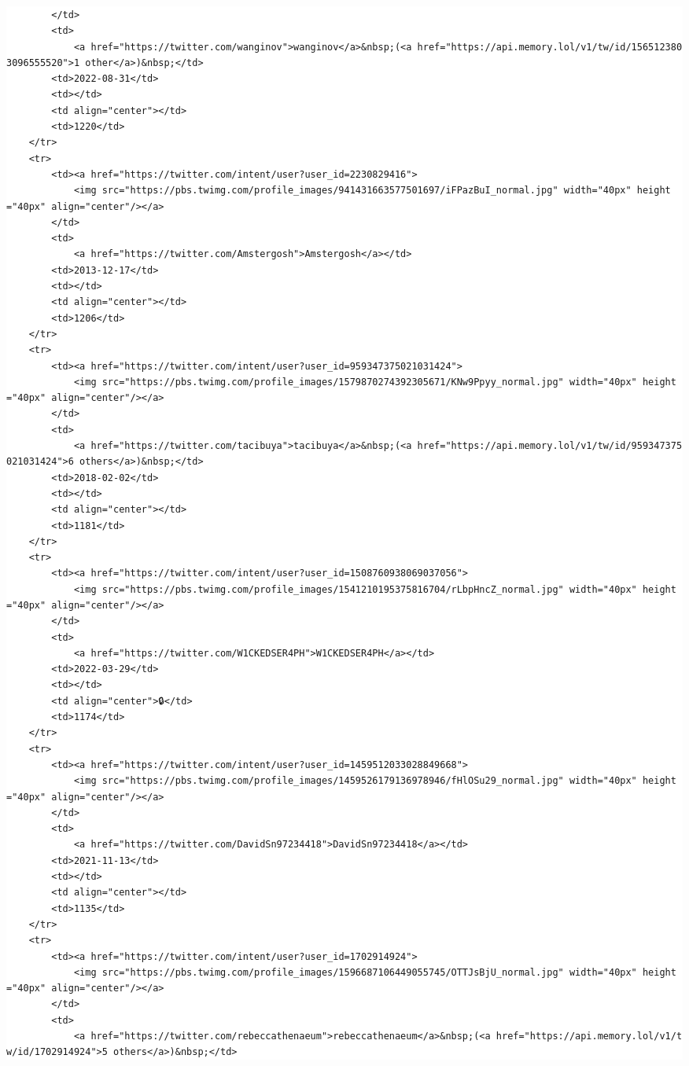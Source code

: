             </td>
            <td>
                <a href="https://twitter.com/wanginov">wanginov</a>&nbsp;(<a href="https://api.memory.lol/v1/tw/id/1565123803096555520">1 other</a>)&nbsp;</td>
            <td>2022-08-31</td>
            <td></td>
            <td align="center"></td>
            <td>1220</td>
        </tr>
        <tr>
            <td><a href="https://twitter.com/intent/user?user_id=2230829416">
                <img src="https://pbs.twimg.com/profile_images/941431663577501697/iFPazBuI_normal.jpg" width="40px" height="40px" align="center"/></a>
            </td>
            <td>
                <a href="https://twitter.com/Amstergosh">Amstergosh</a></td>
            <td>2013-12-17</td>
            <td></td>
            <td align="center"></td>
            <td>1206</td>
        </tr>
        <tr>
            <td><a href="https://twitter.com/intent/user?user_id=959347375021031424">
                <img src="https://pbs.twimg.com/profile_images/1579870274392305671/KNw9Ppyy_normal.jpg" width="40px" height="40px" align="center"/></a>
            </td>
            <td>
                <a href="https://twitter.com/tacibuya">tacibuya</a>&nbsp;(<a href="https://api.memory.lol/v1/tw/id/959347375021031424">6 others</a>)&nbsp;</td>
            <td>2018-02-02</td>
            <td></td>
            <td align="center"></td>
            <td>1181</td>
        </tr>
        <tr>
            <td><a href="https://twitter.com/intent/user?user_id=1508760938069037056">
                <img src="https://pbs.twimg.com/profile_images/1541210195375816704/rLbpHncZ_normal.jpg" width="40px" height="40px" align="center"/></a>
            </td>
            <td>
                <a href="https://twitter.com/W1CKEDSER4PH">W1CKEDSER4PH</a></td>
            <td>2022-03-29</td>
            <td></td>
            <td align="center">🔒</td>
            <td>1174</td>
        </tr>
        <tr>
            <td><a href="https://twitter.com/intent/user?user_id=1459512033028849668">
                <img src="https://pbs.twimg.com/profile_images/1459526179136978946/fHlOSu29_normal.jpg" width="40px" height="40px" align="center"/></a>
            </td>
            <td>
                <a href="https://twitter.com/DavidSn97234418">DavidSn97234418</a></td>
            <td>2021-11-13</td>
            <td></td>
            <td align="center"></td>
            <td>1135</td>
        </tr>
        <tr>
            <td><a href="https://twitter.com/intent/user?user_id=1702914924">
                <img src="https://pbs.twimg.com/profile_images/1596687106449055745/OTTJsBjU_normal.jpg" width="40px" height="40px" align="center"/></a>
            </td>
            <td>
                <a href="https://twitter.com/rebeccathenaeum">rebeccathenaeum</a>&nbsp;(<a href="https://api.memory.lol/v1/tw/id/1702914924">5 others</a>)&nbsp;</td>
